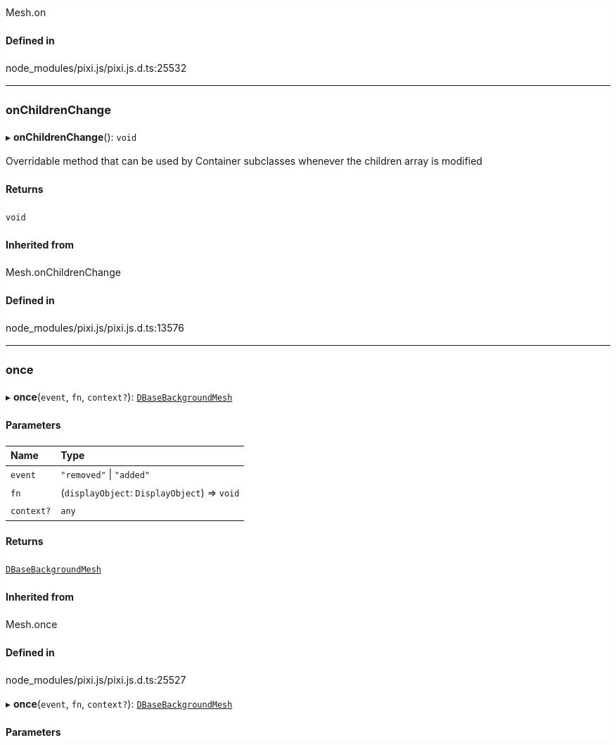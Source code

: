 Mesh.on

#### Defined in

node_modules/pixi.js/pixi.js.d.ts:25532

___

### onChildrenChange

▸ **onChildrenChange**(): `void`

Overridable method that can be used by Container subclasses whenever the children array is modified

#### Returns

`void`

#### Inherited from

Mesh.onChildrenChange

#### Defined in

node_modules/pixi.js/pixi.js.d.ts:13576

___

### once

▸ **once**(`event`, `fn`, `context?`): [`DBaseBackgroundMesh`](DBaseBackgroundMesh.md)

#### Parameters

| Name | Type |
| :------ | :------ |
| `event` | ``"removed"`` \| ``"added"`` |
| `fn` | (`displayObject`: `DisplayObject`) => `void` |
| `context?` | `any` |

#### Returns

[`DBaseBackgroundMesh`](DBaseBackgroundMesh.md)

#### Inherited from

Mesh.once

#### Defined in

node_modules/pixi.js/pixi.js.d.ts:25527

▸ **once**(`event`, `fn`, `context?`): [`DBaseBackgroundMesh`](DBaseBackgroundMesh.md)

#### Parameters
